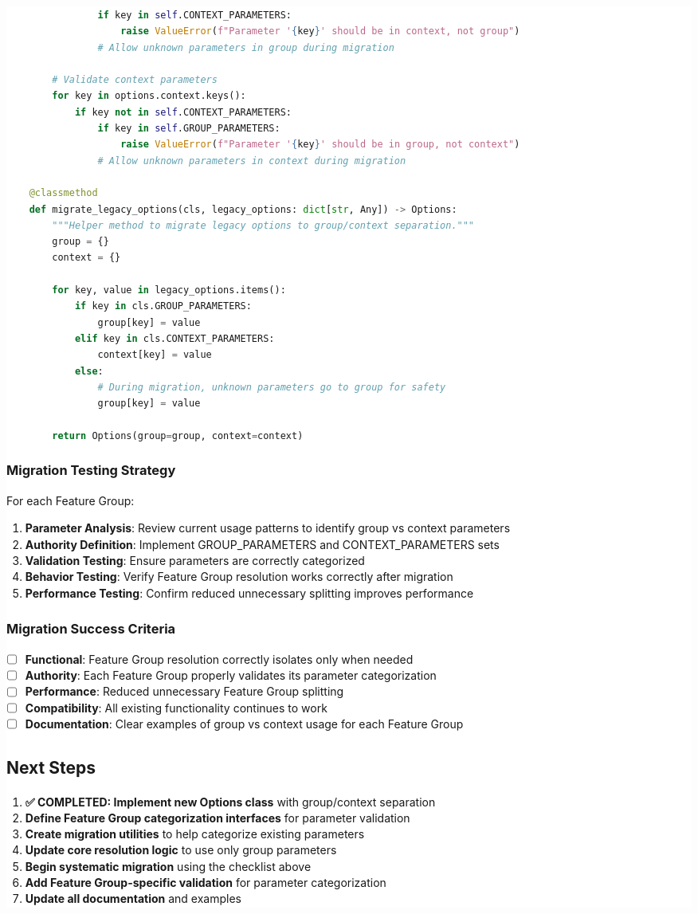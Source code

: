 ```python
                if key in self.CONTEXT_PARAMETERS:
                    raise ValueError(f"Parameter '{key}' should be in context, not group")
                # Allow unknown parameters in group during migration
        
        # Validate context parameters
        for key in options.context.keys():
            if key not in self.CONTEXT_PARAMETERS:
                if key in self.GROUP_PARAMETERS:
                    raise ValueError(f"Parameter '{key}' should be in group, not context")
                # Allow unknown parameters in context during migration
    
    @classmethod
    def migrate_legacy_options(cls, legacy_options: dict[str, Any]) -> Options:
        """Helper method to migrate legacy options to group/context separation."""
        group = {}
        context = {}
        
        for key, value in legacy_options.items():
            if key in cls.GROUP_PARAMETERS:
                group[key] = value
            elif key in cls.CONTEXT_PARAMETERS:
                context[key] = value
            else:
                # During migration, unknown parameters go to group for safety
                group[key] = value
        
        return Options(group=group, context=context)
```

### Migration Testing Strategy

For each Feature Group:

1. **Parameter Analysis**: Review current usage patterns to identify group vs context parameters
2. **Authority Definition**: Implement GROUP_PARAMETERS and CONTEXT_PARAMETERS sets
3. **Validation Testing**: Ensure parameters are correctly categorized
4. **Behavior Testing**: Verify Feature Group resolution works correctly after migration
5. **Performance Testing**: Confirm reduced unnecessary splitting improves performance

### Migration Success Criteria

- [ ] **Functional**: Feature Group resolution correctly isolates only when needed
- [ ] **Authority**: Each Feature Group properly validates its parameter categorization
- [ ] **Performance**: Reduced unnecessary Feature Group splitting
- [ ] **Compatibility**: All existing functionality continues to work
- [ ] **Documentation**: Clear examples of group vs context usage for each Feature Group

## Next Steps

1. **✅ COMPLETED: Implement new Options class** with group/context separation
2. **Define Feature Group categorization interfaces** for parameter validation
3. **Create migration utilities** to help categorize existing parameters
4. **Update core resolution logic** to use only group parameters
5. **Begin systematic migration** using the checklist above
6. **Add Feature Group-specific validation** for parameter categorization
7. **Update all documentation** and examples

